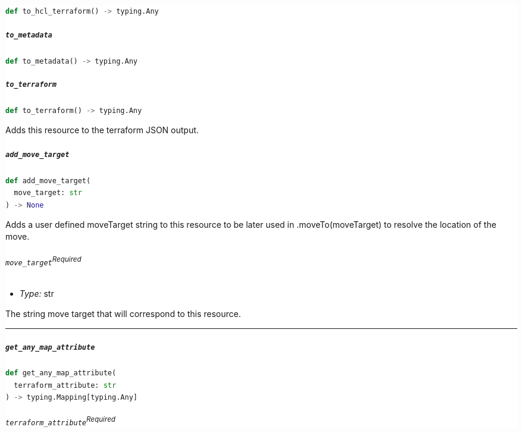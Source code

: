 ```python
def to_hcl_terraform() -> typing.Any
```

##### `to_metadata` <a name="to_metadata" id="@cdktf/provider-azurerm.virtualMachineExtension.VirtualMachineExtension.toMetadata"></a>

```python
def to_metadata() -> typing.Any
```

##### `to_terraform` <a name="to_terraform" id="@cdktf/provider-azurerm.virtualMachineExtension.VirtualMachineExtension.toTerraform"></a>

```python
def to_terraform() -> typing.Any
```

Adds this resource to the terraform JSON output.

##### `add_move_target` <a name="add_move_target" id="@cdktf/provider-azurerm.virtualMachineExtension.VirtualMachineExtension.addMoveTarget"></a>

```python
def add_move_target(
  move_target: str
) -> None
```

Adds a user defined moveTarget string to this resource to be later used in .moveTo(moveTarget) to resolve the location of the move.

###### `move_target`<sup>Required</sup> <a name="move_target" id="@cdktf/provider-azurerm.virtualMachineExtension.VirtualMachineExtension.addMoveTarget.parameter.moveTarget"></a>

- *Type:* str

The string move target that will correspond to this resource.

---

##### `get_any_map_attribute` <a name="get_any_map_attribute" id="@cdktf/provider-azurerm.virtualMachineExtension.VirtualMachineExtension.getAnyMapAttribute"></a>

```python
def get_any_map_attribute(
  terraform_attribute: str
) -> typing.Mapping[typing.Any]
```

###### `terraform_attribute`<sup>Required</sup> <a name="terraform_attribute" id="@cdktf/provider-azurerm.virtualMachineExtension.VirtualMachineExtension.getAnyMapAttribute.parameter.terraformAttribute"></a>
